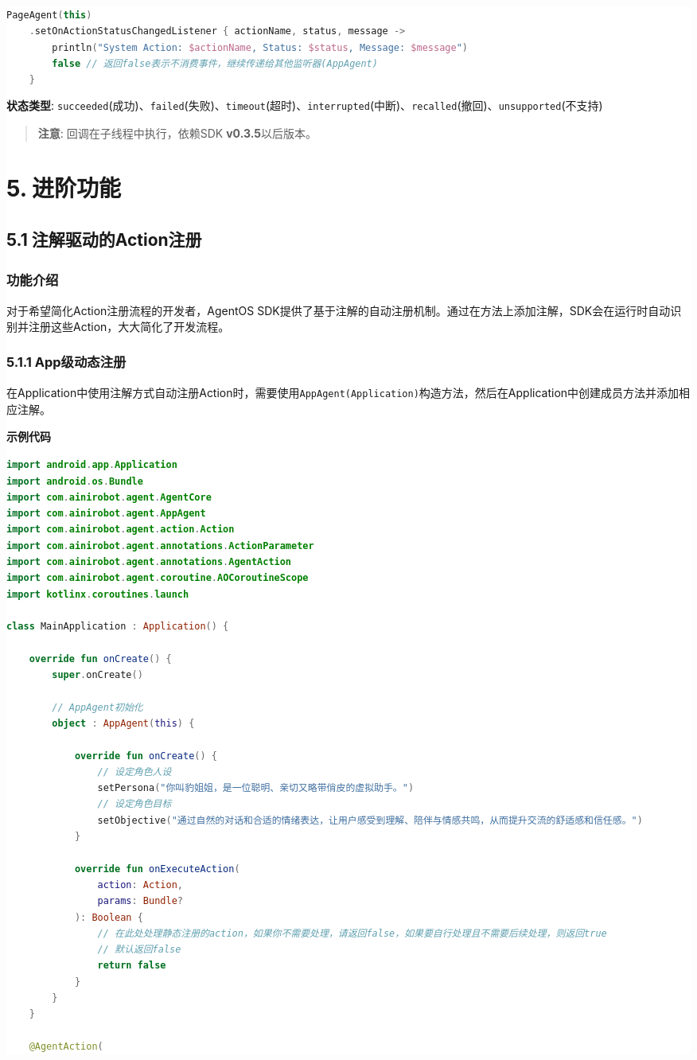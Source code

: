 ```Kotlin
PageAgent(this)
    .setOnActionStatusChangedListener { actionName, status, message ->
        println("System Action: $actionName, Status: $status, Message: $message")
        false // 返回false表示不消费事件，继续传递给其他监听器(AppAgent)
    }
```

**状态类型**: `succeeded`(成功)、`failed`(失败)、`timeout`(超时)、`interrupted`(中断)、`recalled`(撤回)、`unsupported`(不支持)

> **注意**: 回调在子线程中执行，依赖SDK **v0.3.5**以后版本。

# 5. 进阶功能

## 5.1 注解驱动的Action注册

### 功能介绍
对于希望简化Action注册流程的开发者，AgentOS SDK提供了基于注解的自动注册机制。通过在方法上添加注解，SDK会在运行时自动识别并注册这些Action，大大简化了开发流程。

### 5.1.1 App级动态注册

在Application中使用注解方式自动注册Action时，需要使用`AppAgent(Application)`构造方法，然后在Application中创建成员方法并添加相应注解。

**示例代码**

```kotlin
import android.app.Application
import android.os.Bundle
import com.ainirobot.agent.AgentCore
import com.ainirobot.agent.AppAgent
import com.ainirobot.agent.action.Action
import com.ainirobot.agent.annotations.ActionParameter
import com.ainirobot.agent.annotations.AgentAction
import com.ainirobot.agent.coroutine.AOCoroutineScope
import kotlinx.coroutines.launch

class MainApplication : Application() {

    override fun onCreate() {
        super.onCreate()

        // AppAgent初始化
        object : AppAgent(this) {

            override fun onCreate() {
                // 设定角色人设
                setPersona("你叫豹姐姐，是一位聪明、亲切又略带俏皮的虚拟助手。")
                // 设定角色目标
                setObjective("通过自然的对话和合适的情绪表达，让用户感受到理解、陪伴与情感共鸣，从而提升交流的舒适感和信任感。")
            }

            override fun onExecuteAction(
                action: Action,
                params: Bundle?
            ): Boolean {
                // 在此处处理静态注册的action，如果你不需要处理，请返回false，如果要自行处理且不需要后续处理，则返回true
                // 默认返回false
                return false
            }
        }
    }

    @AgentAction(
```